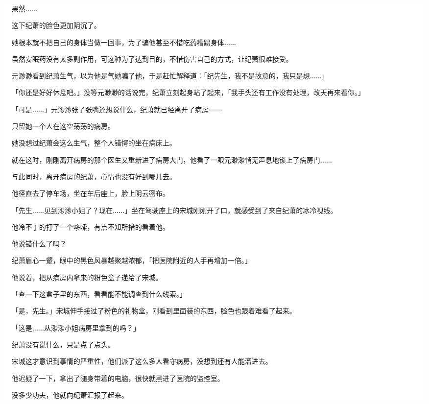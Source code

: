 
    果然……


    这下纪萧的脸色更加阴沉了。


    她根本就不把自己的身体当做一回事，为了骗他甚至不惜吃药糟蹋身体……


    虽然安眠药没有太多副作用，可这种为了达到目的，不惜伤害自己的方式，让纪萧很难接受。


    元渺渺看到纪萧生气，以为他是气她骗了他，于是赶忙解释道：「纪先生，我不是故意的，我只是想……」


    「你还是好好休息吧。」没等元渺渺的话说完，纪萧立刻起身站了起来，「我手头还有工作没有处理，改天再来看你。」


    「可是……」元渺渺张了张嘴还想说什么，纪萧就已经离开了病房——


    只留她一个人在这空荡荡的病房。


    她没想过纪萧会这么生气，整个人错愕的坐在病床上。


    就在这时，刚刚离开病房的那个医生又重新进了病房大门，他看了一眼元渺渺悄无声息地锁上了病房门……


    与此同时，离开病房的纪萧，心情也没有好到哪儿去。


    他径直去了停车场，坐在车后座上，脸上阴云密布。


    「先生……见到渺渺小姐了？现在……」坐在驾驶座上的宋城刚刚开了口，就感受到了来自纪萧的冰冷视线。


    他冷不丁的打了一个哆嗦，有点不知所措的看着他。


    他说错什么了吗？


    纪萧眉心一颦，眼中的黑色风暴越聚越浓郁，「把医院附近的人手再增加一倍。」


    他说着，把从病房内拿来的粉色盒子递给了宋城。


    「查一下这盒子里的东西，看看能不能调查到什么线索。」


    「是，先生。」宋城伸手接过了粉色的礼物盒，刚看到里面装的东西，脸色也跟着难看了起来。


    「这是……从渺渺小姐病房里拿到的吗？」


    纪萧没有说什么，只是点了点头。


    宋城这才意识到事情的严重性，他们派了这么多人看守病房，没想到还有人能溜进去。


    他迟疑了一下，拿出了随身带着的电脑，很快就黑进了医院的监控室。


    没多少功夫，他就向纪萧汇报了起来。

